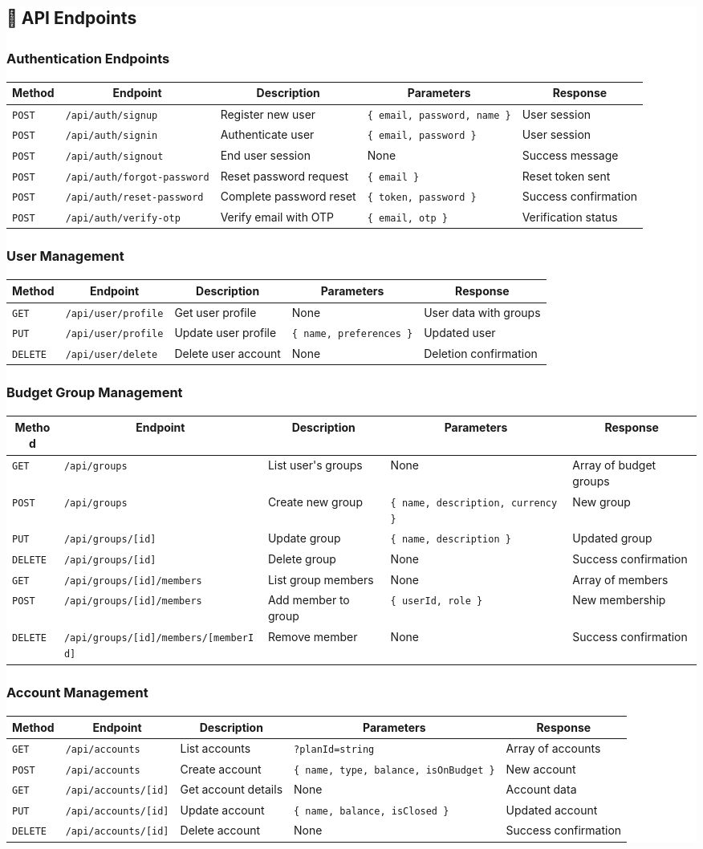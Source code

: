 
## 🔌 API Endpoints

### Authentication Endpoints

| Method | Endpoint | Description | Parameters | Response |
|--------|----------|-------------|------------|----------|
| `POST` | `/api/auth/signup` | Register new user | `{ email, password, name }` | User session |
| `POST` | `/api/auth/signin` | Authenticate user | `{ email, password }` | User session |
| `POST` | `/api/auth/signout` | End user session | None | Success message |
| `POST` | `/api/auth/forgot-password` | Reset password request | `{ email }` | Reset token sent |
| `POST` | `/api/auth/reset-password` | Complete password reset | `{ token, password }` | Success confirmation |
| `POST` | `/api/auth/verify-otp` | Verify email with OTP | `{ email, otp }` | Verification status |

### User Management

| Method | Endpoint | Description | Parameters | Response |
|--------|----------|-------------|------------|----------|
| `GET` | `/api/user/profile` | Get user profile | None | User data with groups |
| `PUT` | `/api/user/profile` | Update user profile | `{ name, preferences }` | Updated user |
| `DELETE` | `/api/user/delete` | Delete user account | None | Deletion confirmation |

### Budget Group Management

| Method | Endpoint | Description | Parameters | Response |
|--------|----------|-------------|------------|----------|
| `GET` | `/api/groups` | List user's groups | None | Array of budget groups |
| `POST` | `/api/groups` | Create new group | `{ name, description, currency }` | New group |
| `PUT` | `/api/groups/[id]` | Update group | `{ name, description }` | Updated group |
| `DELETE` | `/api/groups/[id]` | Delete group | None | Success confirmation |
| `GET` | `/api/groups/[id]/members` | List group members | None | Array of members |
| `POST` | `/api/groups/[id]/members` | Add member to group | `{ userId, role }` | New membership |
| `DELETE` | `/api/groups/[id]/members/[memberId]` | Remove member | None | Success confirmation |

### Account Management

| Method | Endpoint | Description | Parameters | Response |
|--------|----------|-------------|------------|----------|
| `GET` | `/api/accounts` | List accounts | `?planId=string` | Array of accounts |
| `POST` | `/api/accounts` | Create account | `{ name, type, balance, isOnBudget }` | New account |
| `GET` | `/api/accounts/[id]` | Get account details | None | Account data |
| `PUT` | `/api/accounts/[id]` | Update account | `{ name, balance, isClosed }` | Updated account |
| `DELETE` | `/api/accounts/[id]` | Delete account | None | Success confirmation |
